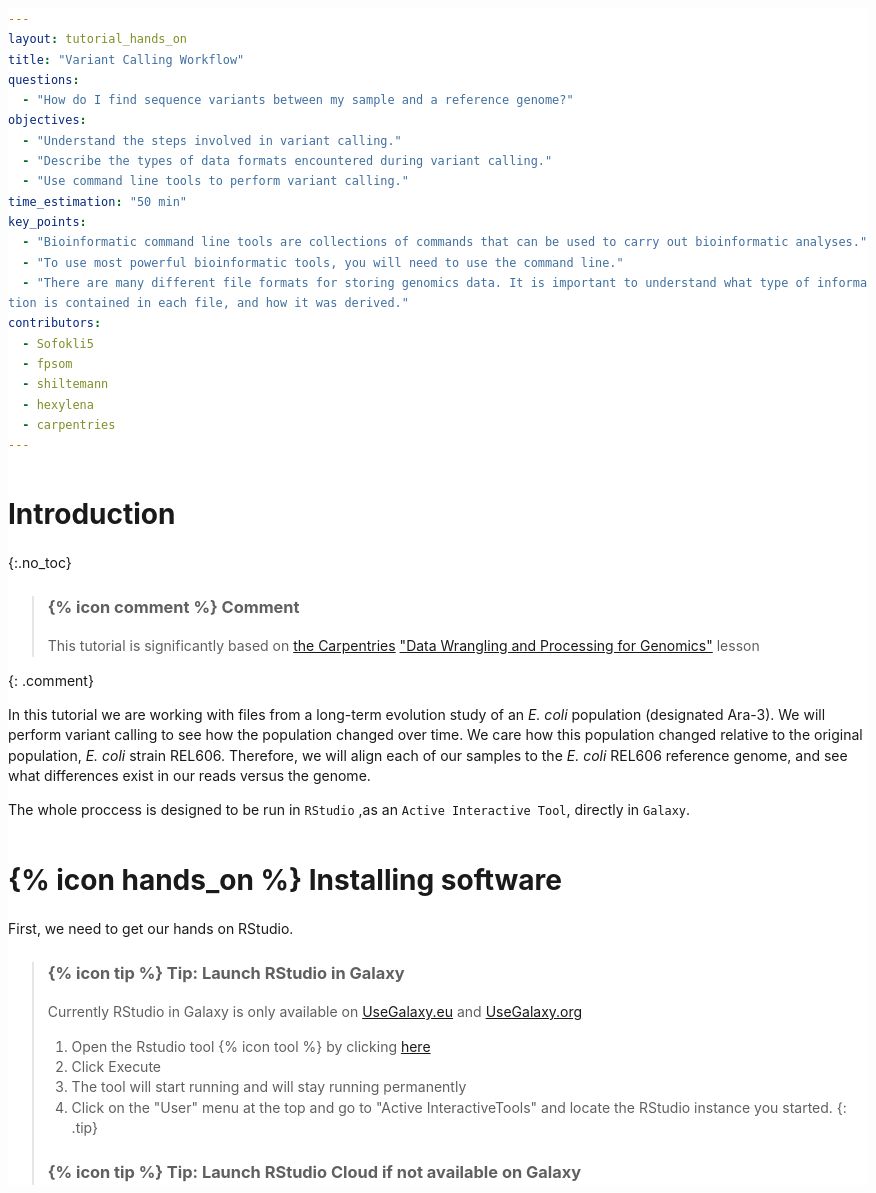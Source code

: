 ```yaml
---
layout: tutorial_hands_on
title: "Variant Calling Workflow"
questions:
  - "How do I find sequence variants between my sample and a reference genome?"
objectives:
  - "Understand the steps involved in variant calling."
  - "Describe the types of data formats encountered during variant calling."
  - "Use command line tools to perform variant calling."
time_estimation: "50 min"
key_points:
  - "Bioinformatic command line tools are collections of commands that can be used to carry out bioinformatic analyses."
  - "To use most powerful bioinformatic tools, you will need to use the command line."
  - "There are many different file formats for storing genomics data. It is important to understand what type of information is contained in each file, and how it was derived."
contributors:
  - Sofokli5
  - fpsom
  - shiltemann
  - hexylena
  - carpentries
---
```



# Introduction
{:.no_toc}

> ### {% icon comment %} Comment
>
> This tutorial is significantly based on [the Carpentries](https://carpentries.org) ["Data Wrangling and Processing for Genomics"](https://datacarpentry.org/wrangling-genomics/) lesson
>
{: .comment}

In this tutorial we are working with files from a long-term evolution study of an *E. coli* population (designated Ara-3). We will perform variant calling to see how the population changed over time. We care how this population changed relative to the original population, *E. coli* strain REL606. Therefore, we will align each of our samples to the *E. coli* REL606 reference genome, and see what differences exist in our reads versus the genome.

The whole proccess is designed to be run in `RStudio` ,as an `Active Interactive Tool`, directly in `Galaxy`.

# {% icon hands_on %} Installing software

First, we need to get our hands on RStudio.

> ### {% icon tip %} Tip: Launch RStudio in Galaxy
> Currently RStudio in Galaxy is only available on [UseGalaxy.eu](https://usegalaxy.eu) and [UseGalaxy.org](https://usegalaxy.org)
>
> 1. Open the Rstudio tool {% icon tool %} by clicking [here](https://usegalaxy.eu/?tool_id=interactive_tool_rstudio)
> 2. Click Execute
> 3. The tool will start running and will stay running permanently
> 4. Click on the "User" menu at the top and go to "Active InteractiveTools" and locate the RStudio instance you started.
{: .tip}
>
> ### {% icon tip %} Tip: Launch RStudio Cloud if not available on Galaxy
>